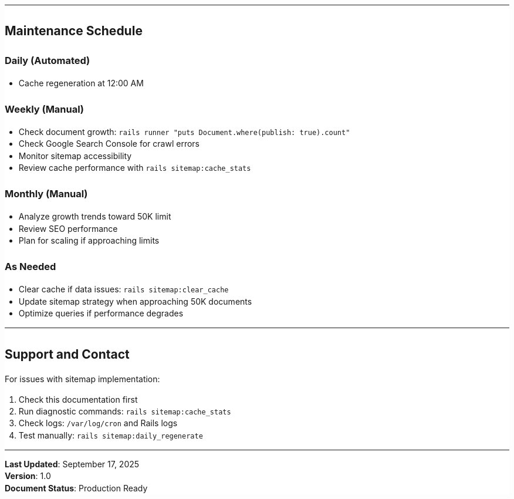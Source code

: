 ```ruby
```

---

## Maintenance Schedule

### Daily (Automated)
- Cache regeneration at 12:00 AM

### Weekly (Manual)
- Check document growth: `rails runner "puts Document.where(publish: true).count"`
- Check Google Search Console for crawl errors
- Monitor sitemap accessibility
- Review cache performance with `rails sitemap:cache_stats`

### Monthly (Manual)
- Analyze growth trends toward 50K limit
- Review SEO performance  
- Plan for scaling if approaching limits

### As Needed
- Clear cache if data issues: `rails sitemap:clear_cache`
- Update sitemap strategy when approaching 50K documents
- Optimize queries if performance degrades

---

## Support and Contact

For issues with sitemap implementation:

1. Check this documentation first
2. Run diagnostic commands: `rails sitemap:cache_stats`
3. Check logs: `/var/log/cron` and Rails logs
4. Test manually: `rails sitemap:daily_regenerate`

---

**Last Updated**: September 17, 2025  
**Version**: 1.0  
**Document Status**: Production Ready
